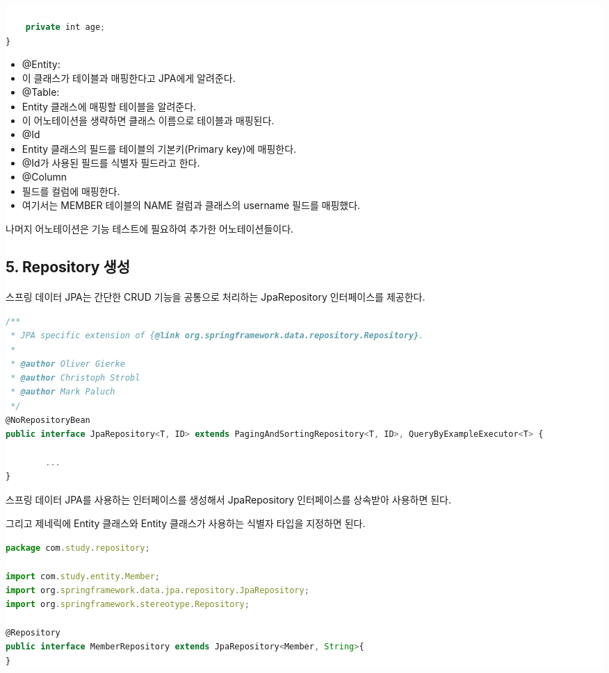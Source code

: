 ```jsx

    private int age;
}
```

- @Entity:
- 이 클래스가 테이블과 매핑한다고 JPA에게 알려준다.
- @Table:
- Entity 클래스에 매핑할 테이블을 알려준다. 
- 이 어노테이션을 생략하면 클래스 이름으로 테이블과 매핑된다.
- @Id
- Entity 클래스의 필드를 테이블의 기본키(Primary key)에 매핑한다. 
- @Id가 사용된 필드를 식별자 필드라고 한다.
- @Column
- 필드를 컬럼에 매핑한다. 
- 여기서는 MEMBER 테이블의 NAME 컬럼과 클래스의 username 필드를 매핑했다.

나머지 어노테이션은 기능 테스트에 필요하여 추가한 어노테이션들이다. 

## 5. Repository 생성

스프링 데이터 JPA는 간단한 CRUD 기능을 공통으로 처리하는 JpaRepository 인터페이스를 제공한다. 

```jsx
/**
 * JPA specific extension of {@link org.springframework.data.repository.Repository}.
 *
 * @author Oliver Gierke
 * @author Christoph Strobl
 * @author Mark Paluch
 */
@NoRepositoryBean
public interface JpaRepository<T, ID> extends PagingAndSortingRepository<T, ID>, QueryByExampleExecutor<T> {

		...
}
```

스프링 데이터 JPA를 사용하는 인터페이스를 생성해서 JpaRepository 인터페이스를 상속받아 사용하면 된다. 

그리고 제네릭에 Entity 클래스와 Entity 클래스가 사용하는 식별자 타입을 지정하면 된다. 

```jsx
package com.study.repository;

import com.study.entity.Member;
import org.springframework.data.jpa.repository.JpaRepository;
import org.springframework.stereotype.Repository;

@Repository
public interface MemberRepository extends JpaRepository<Member, String>{
}
```
